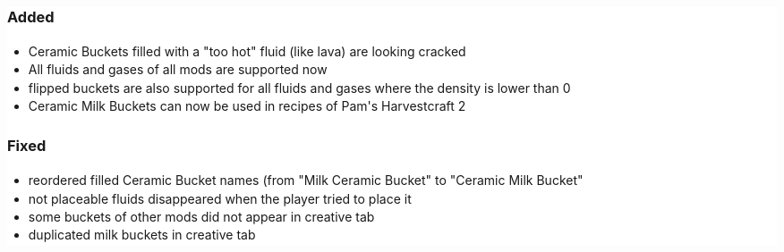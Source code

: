 ### Added
- Ceramic Buckets filled with a "too hot" fluid (like lava) are looking cracked
- All fluids and gases of all mods are supported now
- flipped buckets are also supported for all fluids and gases where the density is lower than 0
- Ceramic Milk Buckets can now be used in recipes of Pam's Harvestcraft 2

### Fixed
- reordered filled Ceramic Bucket names (from "Milk Ceramic Bucket" to "Ceramic Milk Bucket"
- not placeable fluids disappeared when the player tried to place it
- some buckets of other mods did not appear in creative tab
- duplicated milk buckets in creative tab
